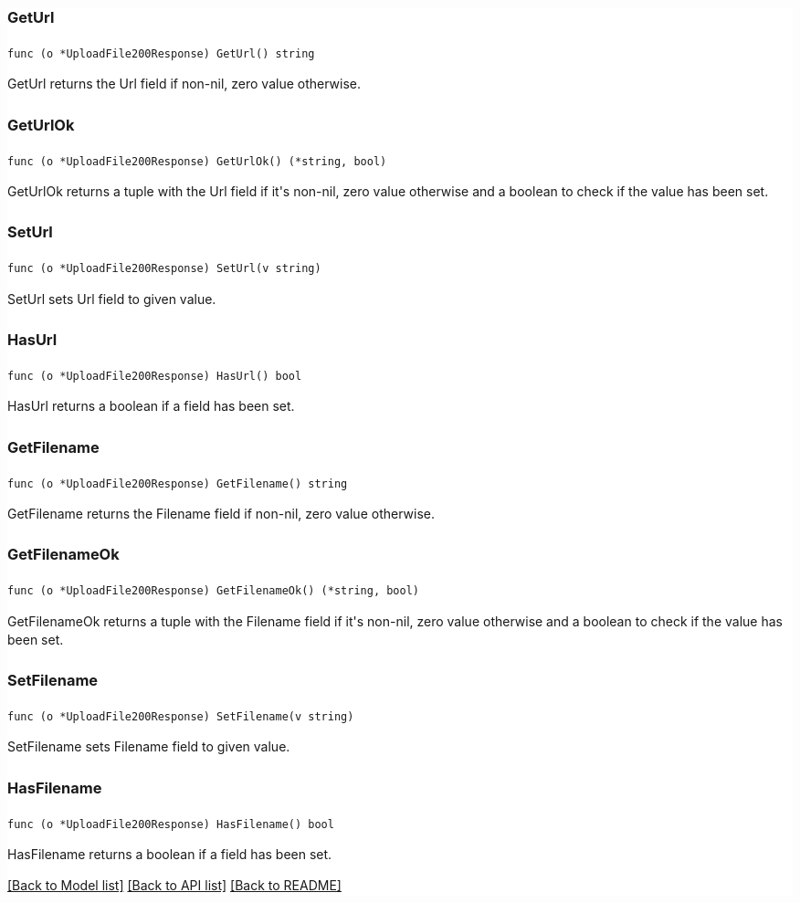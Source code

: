 ### GetUrl

`func (o *UploadFile200Response) GetUrl() string`

GetUrl returns the Url field if non-nil, zero value otherwise.

### GetUrlOk

`func (o *UploadFile200Response) GetUrlOk() (*string, bool)`

GetUrlOk returns a tuple with the Url field if it's non-nil, zero value otherwise
and a boolean to check if the value has been set.

### SetUrl

`func (o *UploadFile200Response) SetUrl(v string)`

SetUrl sets Url field to given value.

### HasUrl

`func (o *UploadFile200Response) HasUrl() bool`

HasUrl returns a boolean if a field has been set.

### GetFilename

`func (o *UploadFile200Response) GetFilename() string`

GetFilename returns the Filename field if non-nil, zero value otherwise.

### GetFilenameOk

`func (o *UploadFile200Response) GetFilenameOk() (*string, bool)`

GetFilenameOk returns a tuple with the Filename field if it's non-nil, zero value otherwise
and a boolean to check if the value has been set.

### SetFilename

`func (o *UploadFile200Response) SetFilename(v string)`

SetFilename sets Filename field to given value.

### HasFilename

`func (o *UploadFile200Response) HasFilename() bool`

HasFilename returns a boolean if a field has been set.


[[Back to Model list]](../README.md#documentation-for-models) [[Back to API list]](../README.md#documentation-for-api-endpoints) [[Back to README]](../README.md)


